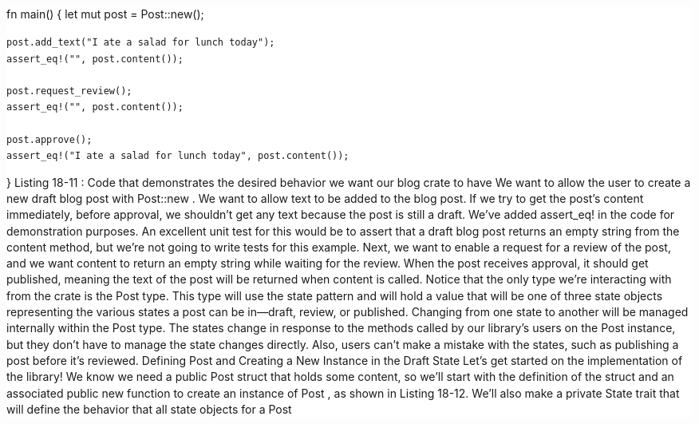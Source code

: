 fn main() {
    let mut post = Post::new();

    post.add_text("I ate a salad for lunch today");
    assert_eq!("", post.content());

    post.request_review();
    assert_eq!("", post.content());

    post.approve();
    assert_eq!("I ate a salad for lunch today", post.content());
}
Listing 18-11
: Code that demonstrates the desired behavior we want our
blog
crate to have
We want to allow the user to create a new draft blog post with
Post::new
. We
want to allow text to be added to the blog post. If we try to get the post’s
content immediately, before approval, we shouldn’t get any text because the
post is still a draft. We’ve added
assert_eq!
in the code for demonstration
purposes. An excellent unit test for this would be to assert that a draft blog
post returns an empty string from the
content
method, but we’re not going to
write tests for this example.
Next, we want to enable a request for a review of the post, and we want
content
to return an empty string while waiting for the review. When the post
receives approval, it should get published, meaning the text of the post will
be returned when
content
is called.
Notice that the only type we’re interacting with from the crate is the
Post
type. This type will use the state pattern and will hold a value that will be
one of three state objects representing the various states a post can be
in—draft, review, or published. Changing from one state to another will be
managed internally within the
Post
type. The states change in response to the
methods called by our library’s users on the
Post
instance, but they don’t
have to manage the state changes directly. Also, users can’t make a mistake with
the states, such as publishing a post before it’s reviewed.
Defining
Post
and Creating a New Instance in the Draft State
Let’s get started on the implementation of the library! We know we need a
public
Post
struct that holds some content, so we’ll start with the
definition of the struct and an associated public
new
function to create an
instance of
Post
, as shown in Listing 18-12. We’ll also make a private
State
trait that will define the behavior that all state objects for a
Post